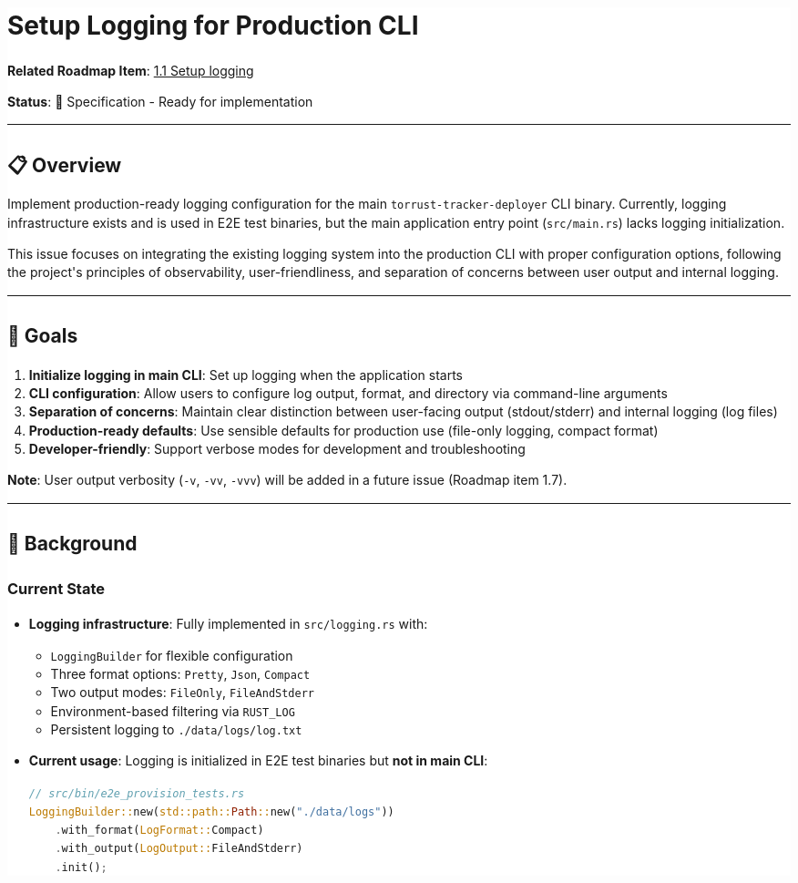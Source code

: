 # Setup Logging for Production CLI

**Related Roadmap Item**: [1.1 Setup logging](../roadmap.md#1-add-scaffolding-for-main-app)

**Status**: 📝 Specification - Ready for implementation

---

## 📋 Overview

Implement production-ready logging configuration for the main `torrust-tracker-deployer` CLI binary. Currently, logging infrastructure exists and is used in E2E test binaries, but the main application entry point (`src/main.rs`) lacks logging initialization.

This issue focuses on integrating the existing logging system into the production CLI with proper configuration options, following the project's principles of observability, user-friendliness, and separation of concerns between user output and internal logging.

---

## 🎯 Goals

1. **Initialize logging in main CLI**: Set up logging when the application starts
2. **CLI configuration**: Allow users to configure log output, format, and directory via command-line arguments
3. **Separation of concerns**: Maintain clear distinction between user-facing output (stdout/stderr) and internal logging (log files)
4. **Production-ready defaults**: Use sensible defaults for production use (file-only logging, compact format)
5. **Developer-friendly**: Support verbose modes for development and troubleshooting

**Note**: User output verbosity (`-v`, `-vv`, `-vvv`) will be added in a future issue (Roadmap item 1.7).

---

## 📖 Background

### Current State

- **Logging infrastructure**: Fully implemented in `src/logging.rs` with:

  - `LoggingBuilder` for flexible configuration
  - Three format options: `Pretty`, `Json`, `Compact`
  - Two output modes: `FileOnly`, `FileAndStderr`
  - Environment-based filtering via `RUST_LOG`
  - Persistent logging to `./data/logs/log.txt`

- **Current usage**: Logging is initialized in E2E test binaries but **not in main CLI**:

  ```rust
  // src/bin/e2e_provision_tests.rs
  LoggingBuilder::new(std::path::Path::new("./data/logs"))
      .with_format(LogFormat::Compact)
      .with_output(LogOutput::FileAndStderr)
      .init();
  ```
